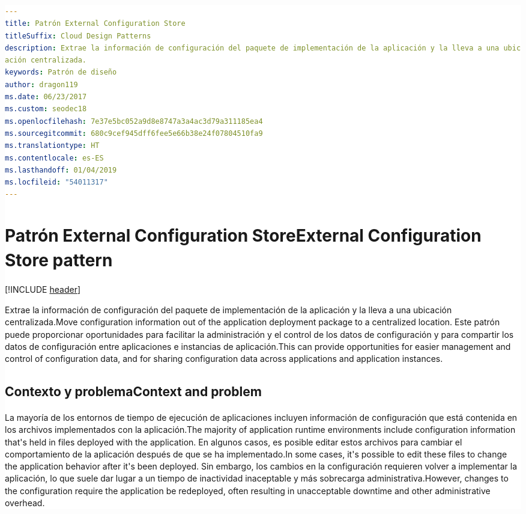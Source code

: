 ```yaml
---
title: Patrón External Configuration Store
titleSuffix: Cloud Design Patterns
description: Extrae la información de configuración del paquete de implementación de la aplicación y la lleva a una ubicación centralizada.
keywords: Patrón de diseño
author: dragon119
ms.date: 06/23/2017
ms.custom: seodec18
ms.openlocfilehash: 7e37e5bc052a9d8e8747a3a4ac3d79a311185ea4
ms.sourcegitcommit: 680c9cef945dff6fee5e66b38e24f07804510fa9
ms.translationtype: HT
ms.contentlocale: es-ES
ms.lasthandoff: 01/04/2019
ms.locfileid: "54011317"
---
```

# <a name="external-configuration-store-pattern"></a><span data-ttu-id="34e60-104">Patrón External Configuration Store</span><span class="sxs-lookup"><span data-stu-id="34e60-104">External Configuration Store pattern</span></span>

[!INCLUDE [header](../_includes/header.md)]

<span data-ttu-id="34e60-105">Extrae la información de configuración del paquete de implementación de la aplicación y la lleva a una ubicación centralizada.</span><span class="sxs-lookup"><span data-stu-id="34e60-105">Move configuration information out of the application deployment package to a centralized location.</span></span> <span data-ttu-id="34e60-106">Este patrón puede proporcionar oportunidades para facilitar la administración y el control de los datos de configuración y para compartir los datos de configuración entre aplicaciones e instancias de aplicación.</span><span class="sxs-lookup"><span data-stu-id="34e60-106">This can provide opportunities for easier management and control of configuration data, and for sharing configuration data across applications and application instances.</span></span>

## <a name="context-and-problem"></a><span data-ttu-id="34e60-107">Contexto y problema</span><span class="sxs-lookup"><span data-stu-id="34e60-107">Context and problem</span></span>

<span data-ttu-id="34e60-108">La mayoría de los entornos de tiempo de ejecución de aplicaciones incluyen información de configuración que está contenida en los archivos implementados con la aplicación.</span><span class="sxs-lookup"><span data-stu-id="34e60-108">The majority of application runtime environments include configuration information that's held in files deployed with the application.</span></span> <span data-ttu-id="34e60-109">En algunos casos, es posible editar estos archivos para cambiar el comportamiento de la aplicación después de que se ha implementado.</span><span class="sxs-lookup"><span data-stu-id="34e60-109">In some cases, it's possible to edit these files to change the application behavior after it's been deployed.</span></span> <span data-ttu-id="34e60-110">Sin embargo, los cambios en la configuración requieren volver a implementar la aplicación, lo que suele dar lugar a un tiempo de inactividad inaceptable y más sobrecarga administrativa.</span><span class="sxs-lookup"><span data-stu-id="34e60-110">However, changes to the configuration require the application be redeployed, often resulting in unacceptable downtime and other administrative overhead.</span></span>
